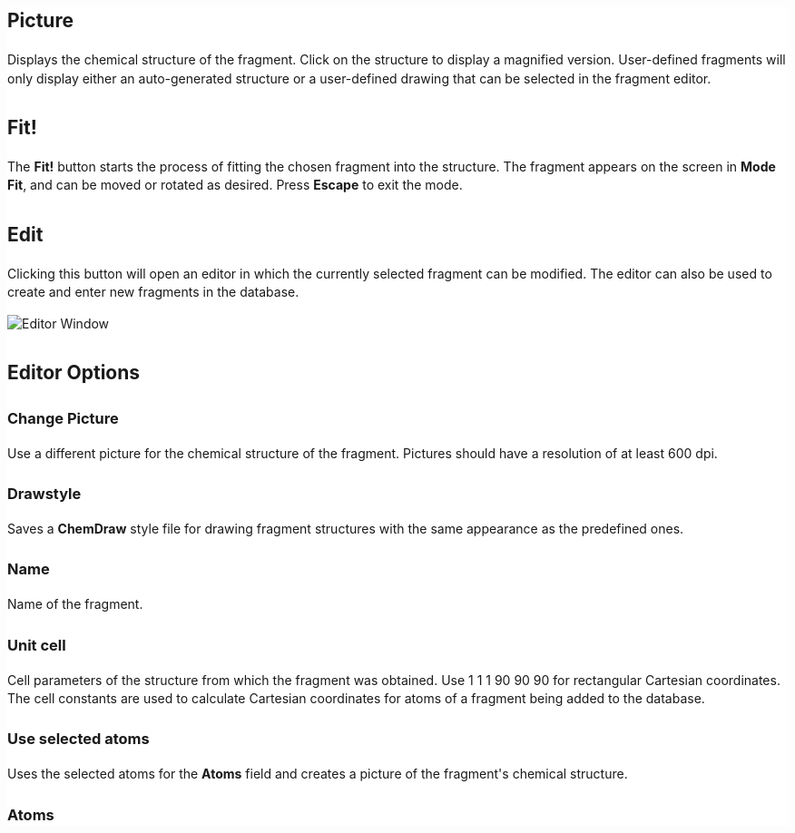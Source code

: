 
## Picture

Displays the chemical structure of the fragment. Click on the structure to display a 
magnified version. User-defined fragments will only display either an auto-generated structure
or a user-defined drawing that can be selected in the fragment editor.

## Fit!

The **Fit!** button starts the process of fitting the chosen fragment into the 
structure. The fragment appears on the screen in **Mode Fit**, and can be moved or 
rotated as desired. Press **Escape** to exit the mode.

## Edit

Clicking this button will open an editor in which the currently selected fragment can 
be modified. The editor can also be used to create and enter new fragments in the 
database.


![Editor Window](pictures/fragmentdb/fragmentdb_2.png)


## Editor Options

### Change Picture

Use a different picture for the chemical structure of the fragment. Pictures should have 
a resolution of at least 600 dpi.

### Drawstyle

Saves a **ChemDraw** style file for drawing fragment structures with the same appearance 
as the predefined ones.

### Name

Name of the fragment.

### Unit cell

Cell parameters of the structure from which the fragment was obtained. 
Use 1 1 1 90 90 90 for rectangular Cartesian coordinates. The cell constants are used 
to calculate Cartesian coordinates for atoms of a fragment being added to the database.

### Use selected atoms

Uses the selected atoms for the **Atoms** field and creates a picture of the 
fragment's chemical structure. 

### Atoms

